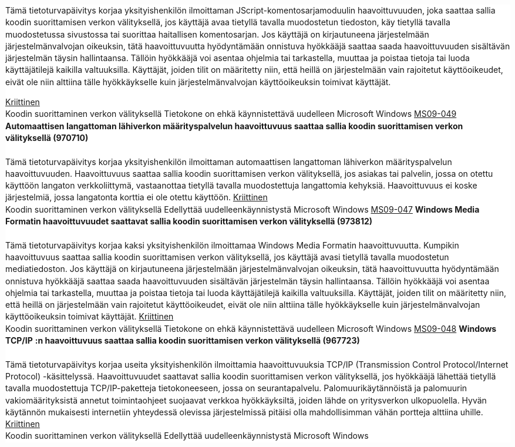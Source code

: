 Tämä tietoturvapäivitys korjaa yksityishenkilön ilmoittaman JScript-komentosarjamoduulin haavoittuvuuden, joka saattaa sallia koodin suorittamisen verkon välityksellä, jos käyttäjä avaa tietyllä tavalla muodostetun tiedoston, käy tietyllä tavalla muodostetussa sivustossa tai suorittaa haitallisen komentosarjan. Jos käyttäjä on kirjautuneena järjestelmään järjestelmänvalvojan oikeuksin, tätä haavoittuvuutta hyödyntämään onnistuva hyökkääjä saattaa saada haavoittuvuuden sisältävän järjestelmän täysin hallintaansa. Tällöin hyökkääjä voi asentaa ohjelmia tai tarkastella, muuttaa ja poistaa tietoja tai luoda käyttäjätilejä kaikilla valtuuksilla. Käyttäjät, joiden tilit on määritetty niin, että heillä on järjestelmään vain rajoitetut käyttöoikeudet, eivät ole niin alttiina tälle hyökkäykselle kuin järjestelmänvalvojan käyttöoikeuksin toimivat käyttäjät.</td>
<td><a href="http://go.microsoft.com/fwlink/?linkid=21140">Kriittinen</a><br />
Koodin suorittaminen verkon välityksellä</td>
<td>Tietokone on ehkä käynnistettävä uudelleen</td>
<td>Microsoft Windows</td>
</tr>
<tr class="even">
<td><a href="http://go.microsoft.com/fwlink/?linkid=151360">MS09-049</a></td>
<td><strong>Automaattisen langattoman lähiverkon määrityspalvelun haavoittuvuus saattaa sallia koodin suorittamisen verkon välityksellä (970710)</strong><br />
<br />
Tämä tietoturvapäivitys korjaa yksityishenkilön ilmoittaman automaattisen langattoman lähiverkon määrityspalvelun haavoittuvuuden. Haavoittuvuus saattaa sallia koodin suorittamisen verkon välityksellä, jos asiakas tai palvelin, jossa on otettu käyttöön langaton verkkoliittymä, vastaanottaa tietyllä tavalla muodostettuja langattomia kehyksiä. Haavoittuvuus ei koske järjestelmiä, jossa langatonta korttia ei ole otettu käyttöön.</td>
<td><a href="http://go.microsoft.com/fwlink/?linkid=21140">Kriittinen</a><br />
Koodin suorittaminen verkon välityksellä</td>
<td>Edellyttää uudelleenkäynnistystä</td>
<td>Microsoft Windows</td>
</tr>
<tr class="odd">
<td><a href="http://go.microsoft.com/fwlink/?linkid=158082">MS09-047</a></td>
<td><strong>Windows Media Formatin haavoittuvuudet saattavat sallia koodin suorittamisen verkon välityksellä (973812)</strong><br />
<br />
Tämä tietoturvapäivitys korjaa kaksi yksityishenkilön ilmoittamaa Windows Media Formatin haavoittuvuutta. Kumpikin haavoittuvuus saattaa sallia koodin suorittamisen verkon välityksellä, jos käyttäjä avasi tietyllä tavalla muodostetun mediatiedoston. Jos käyttäjä on kirjautuneena järjestelmään järjestelmänvalvojan oikeuksin, tätä haavoittuvuutta hyödyntämään onnistuva hyökkääjä saattaa saada haavoittuvuuden sisältävän järjestelmän täysin hallintaansa. Tällöin hyökkääjä voi asentaa ohjelmia tai tarkastella, muuttaa ja poistaa tietoja tai luoda käyttäjätilejä kaikilla valtuuksilla. Käyttäjät, joiden tilit on määritetty niin, että heillä on järjestelmään vain rajoitetut käyttöoikeudet, eivät ole niin alttiina tälle hyökkäykselle kuin järjestelmänvalvojan käyttöoikeuksin toimivat käyttäjät.</td>
<td><a href="http://go.microsoft.com/fwlink/?linkid=21140">Kriittinen</a><br />
Koodin suorittaminen verkon välityksellä</td>
<td>Tietokone on ehkä käynnistettävä uudelleen</td>
<td>Microsoft Windows</td>
</tr>
<tr class="even">
<td><a href="http://go.microsoft.com/fwlink/?linkid=155978">MS09-048</a></td>
<td><strong>Windows TCP/IP</strong> <strong>:n haavoittuvuus saattaa sallia koodin suorittamisen verkon välityksellä (967723)</strong><br />
<br />
Tämä tietoturvapäivitys korjaa useita yksityishenkilön ilmoittamia haavoittuvuuksia TCP/IP (Transmission Control Protocol/Internet Protocol) -käsittelyssä. Haavoittuvuudet saattavat sallia koodin suorittamisen verkon välityksellä, jos hyökkääjä lähettää tietyllä tavalla muodostettuja TCP/IP-paketteja tietokoneeseen, jossa on seurantapalvelu. Palomuurikäytännöistä ja palomuurin vakiomäärityksistä annetut toimintaohjeet suojaavat verkkoa hyökkäyksiltä, joiden lähde on yritysverkon ulkopuolella. Hyvän käytännön mukaisesti internetiin yhteydessä olevissa järjestelmissä pitäisi olla mahdollisimman vähän portteja alttiina uhille.</td>
<td><a href="http://go.microsoft.com/fwlink/?linkid=21140">Kriittinen</a><br />
Koodin suorittaminen verkon välityksellä</td>
<td>Edellyttää uudelleenkäynnistystä</td>
<td>Microsoft Windows</td>